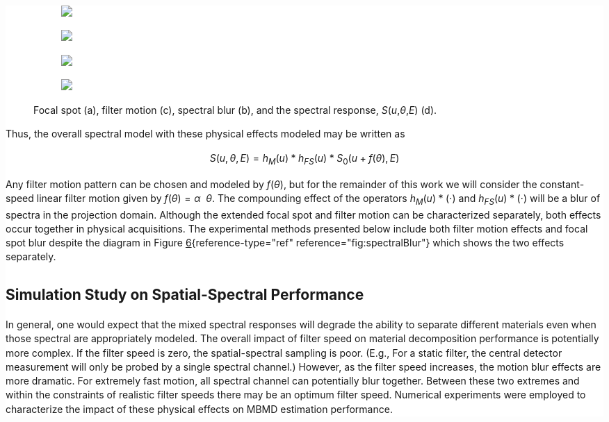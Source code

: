 <figure id="fig:spectralBlur">
<figure id="fig:focalSpotBlur">
<img src="latex_source/tivnan2019physical/figures/focal_spot_blur" style="height:38mm" />
<figcaption aria-hidden="true"></figcaption>
</figure>
<figure id="fig:spectra">
<img src="latex_source/tivnan2019physical/figures/spectra" style="height:38mm" />
<figcaption aria-hidden="true"></figcaption>
</figure>
<figure id="fig:filterMotionBlur">
<img src="latex_source/tivnan2019physical/figures/filter_motion_blur" style="height:38mm" />
<figcaption aria-hidden="true"></figcaption>
</figure>
<figure id="fig:spectralSampling">
<img src="latex_source/tivnan2019physical/figures/sampling_figure" style="height:38mm" />
<figcaption aria-hidden="true"></figcaption>
</figure>
<figcaption>Focal spot (a), filter motion (c), spectral blur (b), and
the spectral response, <span
class="math inline"><em>S</em>(<em>u</em>,<em>θ</em>,<em>E</em>)</span>
(d).</figcaption>
</figure>

Thus, the overall spectral model with these physical effects modeled may
be written as

$$S(u,\theta,E) = h_M(u) * h_{FS}(u) * S_0 (u + f(\theta),E)$$

Any filter motion pattern can be chosen and modeled by $f(\theta)$, but
for the remainder of this work we will consider the constant-speed
linear filter motion given by $f(\theta) = \alpha \enspace\theta$. The
compounding effect of the operators $h_M(u) * (\cdot{})$ and
$h_{FS}(u) * (\cdot{})$ will be a blur of spectra in the projection
domain. Although the extended focal spot and filter motion can be
characterized separately, both effects occur together in physical
acquisitions. The experimental methods presented below include both
filter motion effects and focal spot blur despite the diagram in Figure
[6](#fig:spectralBlur){reference-type="ref"
reference="fig:spectralBlur"} which shows the two effects separately.

## Simulation Study on Spatial-Spectral Performance

In general, one would expect that the mixed spectral responses will
degrade the ability to separate different materials even when those
spectral are appropriately modeled. The overall impact of filter speed
on material decomposition performance is potentially more complex. If
the filter speed is zero, the spatial-spectral sampling is poor. (E.g.,
For a static filter, the central detector measurement will only be
probed by a single spectral channel.) However, as the filter speed
increases, the motion blur effects are more dramatic. For extremely fast
motion, all spectral channel can potentially blur together. Between
these two extremes and within the constraints of realistic filter speeds
there may be an optimum filter speed. Numerical experiments were
employed to characterize the impact of these physical effects on MBMD
estimation performance.
